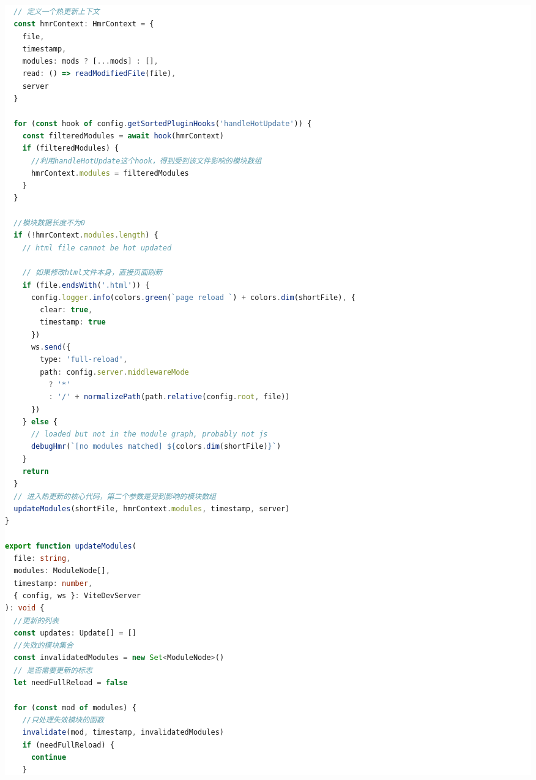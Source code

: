 ```typescript
  // 定义一个热更新上下文
  const hmrContext: HmrContext = {
    file,
    timestamp,
    modules: mods ? [...mods] : [],
    read: () => readModifiedFile(file),
    server
  }

  for (const hook of config.getSortedPluginHooks('handleHotUpdate')) {
    const filteredModules = await hook(hmrContext)
    if (filteredModules) {
      //利用handleHotUpdate这个hook，得到受到该文件影响的模块数组
      hmrContext.modules = filteredModules
    }
  }

  //模块数据长度不为0
  if (!hmrContext.modules.length) {
    // html file cannot be hot updated
    
    // 如果修改html文件本身，直接页面刷新
    if (file.endsWith('.html')) {
      config.logger.info(colors.green(`page reload `) + colors.dim(shortFile), {
        clear: true,
        timestamp: true
      })
      ws.send({
        type: 'full-reload',
        path: config.server.middlewareMode
          ? '*'
          : '/' + normalizePath(path.relative(config.root, file))
      })
    } else {
      // loaded but not in the module graph, probably not js
      debugHmr(`[no modules matched] ${colors.dim(shortFile)}`)
    }
    return
  }
  // 进入热更新的核心代码，第二个参数是受到影响的模块数组
  updateModules(shortFile, hmrContext.modules, timestamp, server)
}

export function updateModules(
  file: string,
  modules: ModuleNode[],
  timestamp: number,
  { config, ws }: ViteDevServer
): void {
  //更新的列表
  const updates: Update[] = []
  //失效的模块集合
  const invalidatedModules = new Set<ModuleNode>()
  // 是否需要更新的标志
  let needFullReload = false

  for (const mod of modules) {
    //只处理失效模块的函数
    invalidate(mod, timestamp, invalidatedModules)
    if (needFullReload) {
      continue
    }

```